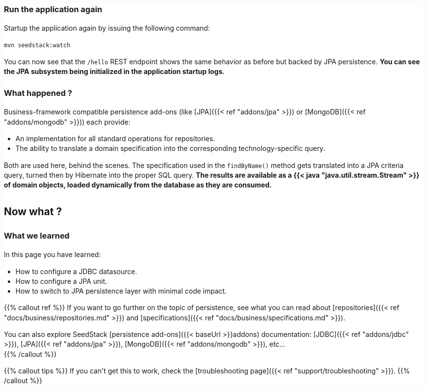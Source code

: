 ### Run the application again

Startup the application again by issuing the following command:

```bash
mvn seedstack:watch
```

You can now see that the `/hello` REST endpoint shows the same behavior as before but backed by JPA persistence. **You
can see the JPA subsystem being initialized in the application startup logs.**

### What happened ?

Business-framework compatible persistence add-ons (like [JPA]({{< ref "addons/jpa" >}}) or [MongoDB]({{< ref "addons/mongodb" >}}))
each provide:
 
* An implementation for all standard operations for repositories. 
* The ability to translate a domain specification into the corresponding technology-specific query. 

Both are used here, behind the scenes. The specification used in the `findByName()` method gets translated into a JPA 
criteria query, turned then by Hibernate into the proper SQL query. **The results are available as a {{< java "java.util.stream.Stream" >}}
of domain objects, loaded dynamically from the database as they are consumed.**

## Now what ?

### What we learned

In this page you have learned:

* How to configure a JDBC datasource.
* How to configure a JPA unit.
* How to switch to JPA persistence layer with minimal code impact.

{{% callout ref %}}
If you want to go further on the topic of persistence, see what you can read about [repositories]({{< ref "docs/business/repositories.md" >}})
and [specifications]({{< ref "docs/business/specifications.md" >}}).

You can also explore SeedStack [persistence add-ons]({{< baseUrl >}}addons) documentation: [JDBC]({{< ref "addons/jdbc" >}}), 
[JPA]({{< ref "addons/jpa" >}}), [MongoDB]({{< ref "addons/mongodb" >}}), etc...   
{{% /callout %}}

{{% callout tips %}}
If you can't get this to work, check the [troubleshooting page]({{< ref "support/troubleshooting" >}}).
{{% /callout %}}
